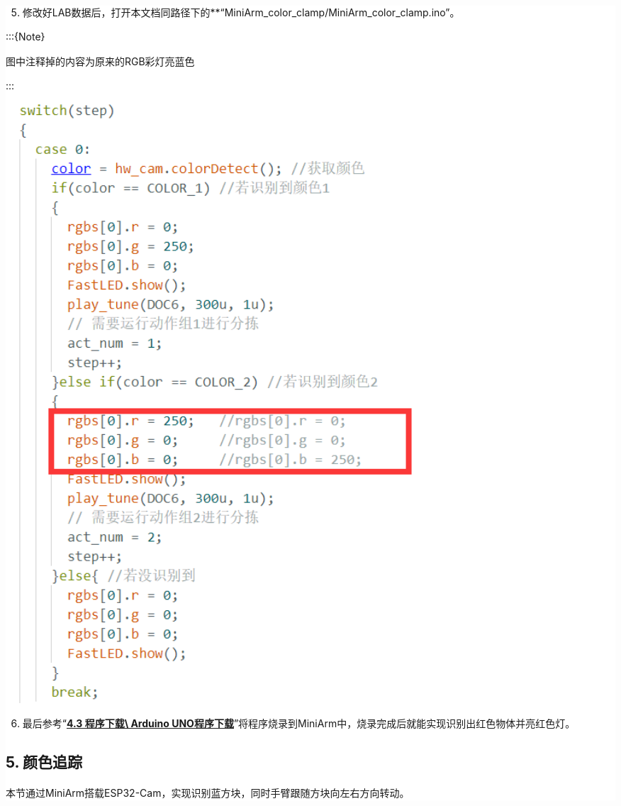 5)  修改好LAB数据后，打开本文档同路径下的**“MiniArm_color_clamp/MiniArm_color_clamp.ino”。

:::{Note}

图中注释掉的内容为原来的RGB彩灯亮蓝色

:::

<img src="../_static/media/6.4/image56.png" style="width:700px" />

6)  最后参考“[**<u>4.3  程序下载\ Arduino UNO程序下载</u>**](#arduino-program-download4)”将程序烧录到MiniArm中，烧录完成后就能实现识别出红色物体并亮红色灯。

## 5. 颜色追踪

本节通过MiniArm搭载ESP32-Cam，实现识别蓝方块，同时手臂跟随方块向左右方向转动。
